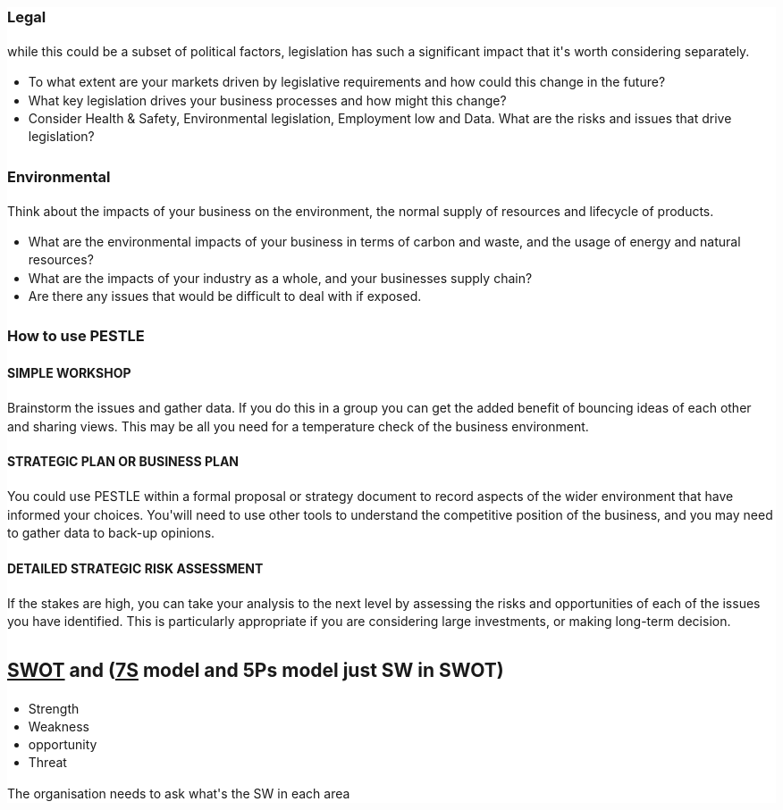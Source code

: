### **Legal**  
  
while this could be a subset of political factors, legislation has such a significant impact that it's worth considering separately.  
  
- To what extent are your markets driven by legislative requirements and how could this change in the future?  
- What key legislation drives your business processes and how might this change?  
- Consider Health & Safety, Environmental legislation, Employment low and Data. What are the risks and issues that drive legislation?  
  
### **Environmental**  
  
Think about the impacts of your business on the environment, the normal supply of resources and lifecycle of products.  
  
- What are the environmental impacts of your business in terms of carbon and waste, and the usage of energy and natural resources?  
- What are the impacts of your industry as a whole, and your businesses supply chain?  
- Are there any issues that would be difficult to deal with if exposed.   
  
### **How to use PESTLE**  
  
#### SIMPLE WORKSHOP  
  
Brainstorm the issues and gather data. If you do this in a group you can get the added benefit of bouncing ideas of each other and sharing views. This may be all you need for a temperature check of the business environment.  
  
#### STRATEGIC PLAN OR BUSINESS PLAN  
  
You could use PESTLE within a formal proposal or strategy document to record aspects of the wider environment that have informed your choices. You'will need to use other tools to understand the competitive position of the business, and you may need to gather data to back-up opinions.   
  
#### DETAILED STRATEGIC RISK ASSESSMENT  
  
If the stakes are high, you can take your analysis to the next level by assessing the risks and opportunities of each of the issues you have identified. This is particularly appropriate if you are considering large investments, or making long-term decision.   
  
## [SWOT](obsidian://open?vault=Personal_Note_Library&file=Management%2Fform%2FSWOT_Analysis_Grid.docx) and ([7S](obsidian://open?vault=Personal_Note_Library&file=Management%2Fform%2FMcKinsey7S.docx) model and 5Ps model  just SW in SWOT)   
  
  
  
- Strength  
- Weakness  
- opportunity  
- Threat   
  
  
The organisation needs to ask what's the SW in each area  
  